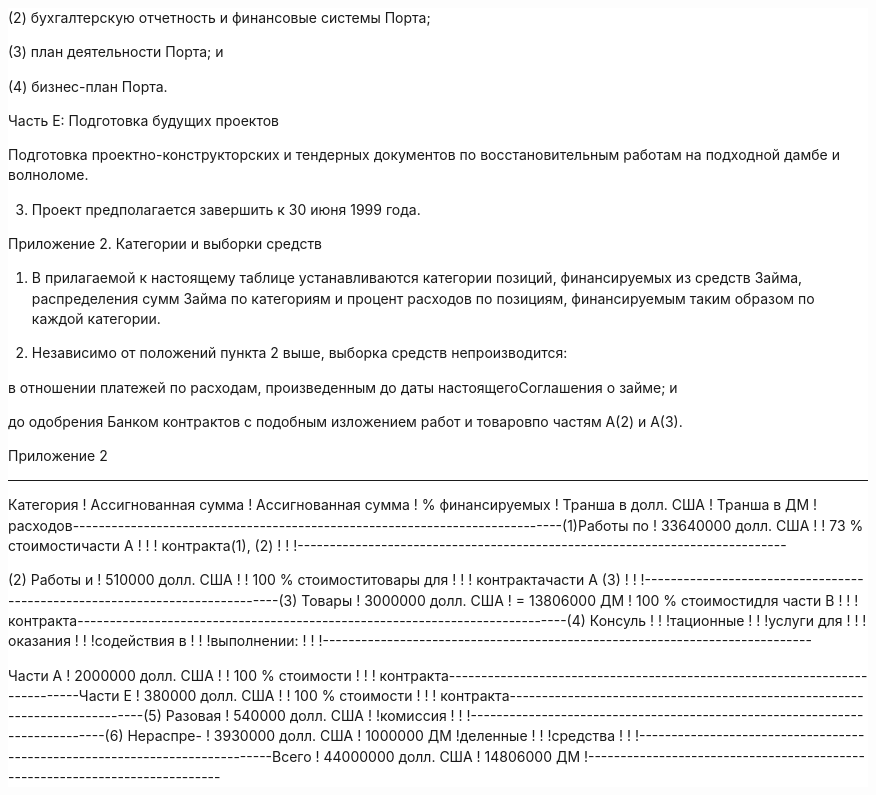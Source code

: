 (2) бухгалтерскую отчетность и финансовые системы Порта;

(3) план деятельности Порта; и

(4) бизнес-план Порта.

Часть Е: Подготовка будущих проектов

Подготовка проектно-конструкторских и тендерных документов по восстановительным работам на подходной дамбе и волноломе.

3. Проект предполагается завершить к 30 июня 1999 года.

Приложение 2. Категории и выборки средств

1. В прилагаемой к настоящему таблице устанавливаются категории позиций, финансируемых из средств Займа, распределения сумм Займа по категориям и процент расходов по позициям, финансируемым таким образом по каждой категории.

2. Независимо от положений пункта 2 выше, выборка средств непроизводится:

в отношении платежей по расходам, произведенным до даты настоящегоСоглашения о займе; и

до одобрения Банком контрактов с подобным изложением работ и товаровпо частям А(2) и А(3).

Приложение 2

----------------------------------------------------------------------------

Категория     ! Ассигнованная сумма ! Ассигнованная сумма ! % финансируемых              ! Транша в долл. США  ! Транша в ДМ         ! расходов----------------------------------------------------------------------------(1)Работы по  ! 33640000 долл. США  !                     ! 73 % стоимостичасти А       !                     !                     ! контракта(1), (2)      !                     !                     !----------------------------------------------------------------------------

(2) Работы и  ! 510000 долл. США    !                     ! 100 % стоимоститовары для    !                     !                     ! контрактачасти А (3)   !                     !                     !----------------------------------------------------------------------------(3) Товары    ! 3000000 долл. США   ! = 13806000 ДМ       ! 100 % стоимостидля части В   !                     !                     ! контракта----------------------------------------------------------------------------(4) Консуль   !                     !                     !тационные     !                     !                     !услуги для    !                     !                     !оказания      !                     !                     !содействия в  !                     !                     !выполнении:   !                     !                     !----------------------------------------------------------------------------

Части А       ! 2000000 долл. США   !                     ! 100 % стоимости              !                     !                     ! контракта----------------------------------------------------------------------------Части Е       ! 380000 долл. США    !                     ! 100 % стоимости              !                     !                     ! контракта----------------------------------------------------------------------------(5) Разовая   ! 540000 долл. США    !                     !комиссия      !                     !                     !----------------------------------------------------------------------------(6) Нераспре- ! 3930000 долл. США   ! 1000000 ДМ          !деленные      !                     !                     !средства      !                     !                     !----------------------------------------------------------------------------Всего         ! 44000000 долл. США  ! 14806000 ДМ         !----------------------------------------------------------------------------
